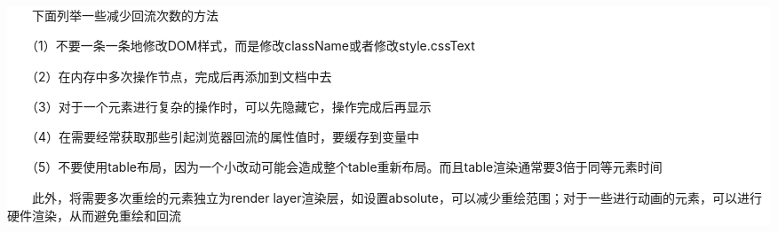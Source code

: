 　　下面列举一些减少回流次数的方法

　　（1）不要一条一条地修改DOM样式，而是修改className或者修改style.cssText

　　（2）在内存中多次操作节点，完成后再添加到文档中去

　　（3）对于一个元素进行复杂的操作时，可以先隐藏它，操作完成后再显示

　　（4）在需要经常获取那些引起浏览器回流的属性值时，要缓存到变量中

　　（5）不要使用table布局，因为一个小改动可能会造成整个table重新布局。而且table渲染通常要3倍于同等元素时间

　　此外，将需要多次重绘的元素独立为render layer渲染层，如设置absolute，可以减少重绘范围；对于一些进行动画的元素，可以进行硬件渲染，从而避免重绘和回流

